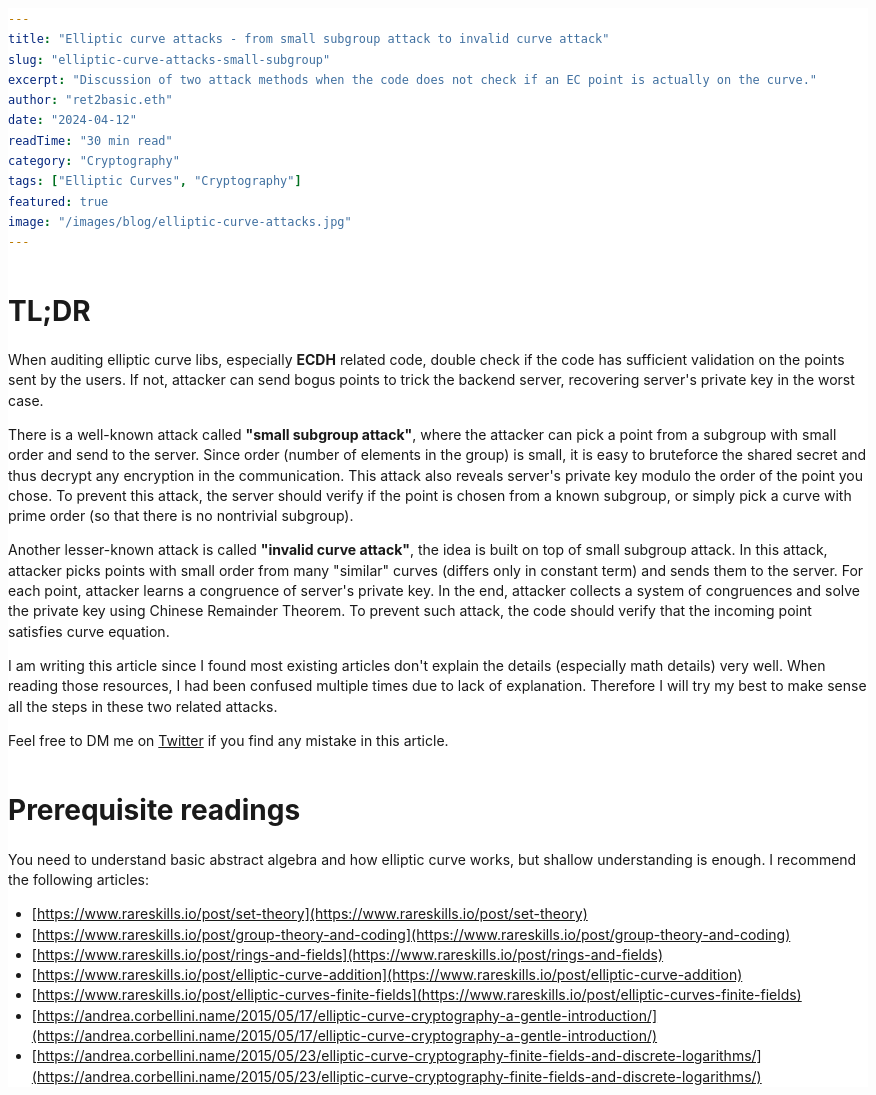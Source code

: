 ```yaml
---
title: "Elliptic curve attacks - from small subgroup attack to invalid curve attack"
slug: "elliptic-curve-attacks-small-subgroup"
excerpt: "Discussion of two attack methods when the code does not check if an EC point is actually on the curve."
author: "ret2basic.eth"
date: "2024-04-12"
readTime: "30 min read"
category: "Cryptography"
tags: ["Elliptic Curves", "Cryptography"]
featured: true
image: "/images/blog/elliptic-curve-attacks.jpg"
---
```


# TL;DR

When auditing elliptic curve libs, especially **ECDH** related code, double check if the code has sufficient validation on the points sent by the users. If not, attacker can send bogus points to trick the backend server, recovering server's private key in the worst case. 

There is a well-known attack called **"small subgroup attack"**, where the attacker can pick a point from a subgroup with small order and send to the server. Since order (number of elements in the group) is small, it is easy to bruteforce the shared secret and thus decrypt any encryption in the communication. This attack also reveals server's private key modulo the order of the point you chose. To prevent this attack, the server should verify if the point is chosen from a known subgroup, or simply pick a curve with prime order (so that there is no nontrivial subgroup).

Another lesser-known attack is called **"invalid curve attack"**, the idea is built on top of small subgroup attack. In this attack, attacker picks points with small order from many "similar" curves (differs only in constant term) and sends them to the server. For each point, attacker learns a congruence of server's private key. In the end, attacker collects a system of congruences and solve the private key using Chinese Remainder Theorem. To prevent such attack, the code should verify that the incoming point satisfies curve equation.

I am writing this article since I found most existing articles don't explain the details (especially math details) very well. When reading those resources, I had been confused multiple times due to lack of explanation. Therefore I will try my best to make sense all the steps in these two related attacks.

Feel free to DM me on [Twitter](https://twitter.com/ret2basic) if you find any mistake in this article.

# Prerequisite readings

You need to understand basic abstract algebra and how elliptic curve works, but shallow understanding is enough. I recommend the following articles:

- [https://www.rareskills.io/post/set-theory](https://www.rareskills.io/post/set-theory)
- [https://www.rareskills.io/post/group-theory-and-coding](https://www.rareskills.io/post/group-theory-and-coding)
- [https://www.rareskills.io/post/rings-and-fields](https://www.rareskills.io/post/rings-and-fields)
- [https://www.rareskills.io/post/elliptic-curve-addition](https://www.rareskills.io/post/elliptic-curve-addition)
- [https://www.rareskills.io/post/elliptic-curves-finite-fields](https://www.rareskills.io/post/elliptic-curves-finite-fields)
- [https://andrea.corbellini.name/2015/05/17/elliptic-curve-cryptography-a-gentle-introduction/](https://andrea.corbellini.name/2015/05/17/elliptic-curve-cryptography-a-gentle-introduction/)
- [https://andrea.corbellini.name/2015/05/23/elliptic-curve-cryptography-finite-fields-and-discrete-logarithms/](https://andrea.corbellini.name/2015/05/23/elliptic-curve-cryptography-finite-fields-and-discrete-logarithms/)
